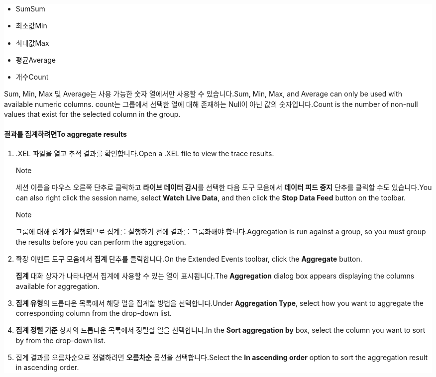 -   <span data-ttu-id="a56fc-167">Sum</span><span class="sxs-lookup"><span data-stu-id="a56fc-167">Sum</span></span>  
  
-   <span data-ttu-id="a56fc-168">최소값</span><span class="sxs-lookup"><span data-stu-id="a56fc-168">Min</span></span>  
  
-   <span data-ttu-id="a56fc-169">최대값</span><span class="sxs-lookup"><span data-stu-id="a56fc-169">Max</span></span>  
  
-   <span data-ttu-id="a56fc-170">평균</span><span class="sxs-lookup"><span data-stu-id="a56fc-170">Average</span></span>  
  
-   <span data-ttu-id="a56fc-171">개수</span><span class="sxs-lookup"><span data-stu-id="a56fc-171">Count</span></span>  
  
 <span data-ttu-id="a56fc-172">Sum, Min, Max 및 Average는 사용 가능한 숫자 열에서만 사용할 수 있습니다.</span><span class="sxs-lookup"><span data-stu-id="a56fc-172">Sum, Min,  Max, and Average can only be used with available numeric columns.</span></span> <span data-ttu-id="a56fc-173">count는 그룹에서 선택한 열에 대해 존재하는 Null이 아닌 값의 숫자입니다.</span><span class="sxs-lookup"><span data-stu-id="a56fc-173">Count is the number of non-null values that exist for the selected column in the group.</span></span>  
  
#### <a name="to-aggregate-results"></a><span data-ttu-id="a56fc-174">결과를 집계하려면</span><span class="sxs-lookup"><span data-stu-id="a56fc-174">To aggregate results</span></span>  
  
1.  <span data-ttu-id="a56fc-175">.XEL 파일을 열고 추적 결과를 확인합니다.</span><span class="sxs-lookup"><span data-stu-id="a56fc-175">Open a .XEL file to view the trace results.</span></span>  
  
    > [!NOTE]  
    >  <span data-ttu-id="a56fc-176"> 세션 이름을 마우스 오른쪽 단추로 클릭하고 **라이브 데이터 감시**를 선택한 다음 도구 모음에서 **데이터 피드 중지** 단추를 클릭할 수도 있습니다.</span><span class="sxs-lookup"><span data-stu-id="a56fc-176">You can also right click the session name, select **Watch Live Data**, and then click the **Stop Data Feed** button on the toolbar.</span></span>  
  
    > [!NOTE]  
    >  <span data-ttu-id="a56fc-177">그룹에 대해 집계가 실행되므로 집계를 실행하기 전에 결과를 그룹화해야 합니다.</span><span class="sxs-lookup"><span data-stu-id="a56fc-177">Aggregation is run against a group, so you must group the results before you can perform the aggregation.</span></span>  
  
2.  <span data-ttu-id="a56fc-178">확장 이벤트 도구 모음에서 **집계** 단추를 클릭합니다.</span><span class="sxs-lookup"><span data-stu-id="a56fc-178">On the Extended Events toolbar, click the **Aggregate** button.</span></span>  
  
     <span data-ttu-id="a56fc-179">**집계** 대화 상자가 나타나면서 집계에 사용할 수 있는 열이 표시됩니다.</span><span class="sxs-lookup"><span data-stu-id="a56fc-179">The **Aggregation** dialog box appears displaying the columns available for aggregation.</span></span>  
  
3.  <span data-ttu-id="a56fc-180">**집계 유형**의 드롭다운 목록에서 해당 열을 집계할 방법을 선택합니다.</span><span class="sxs-lookup"><span data-stu-id="a56fc-180">Under **Aggregation Type**, select how you want to aggregate the corresponding column from the drop-down list.</span></span>  
  
4.  <span data-ttu-id="a56fc-181">**집계 정렬 기준** 상자의 드롭다운 목록에서 정렬할 열을 선택합니다.</span><span class="sxs-lookup"><span data-stu-id="a56fc-181">In the **Sort aggregation by** box, select the column you want to sort by from the drop-down list.</span></span>  
  
5.  <span data-ttu-id="a56fc-182">집계 결과를 오름차순으로 정렬하려면 **오름차순** 옵션을 선택합니다.</span><span class="sxs-lookup"><span data-stu-id="a56fc-182">Select the **In ascending order** option to sort the aggregation result in ascending order.</span></span>  
  